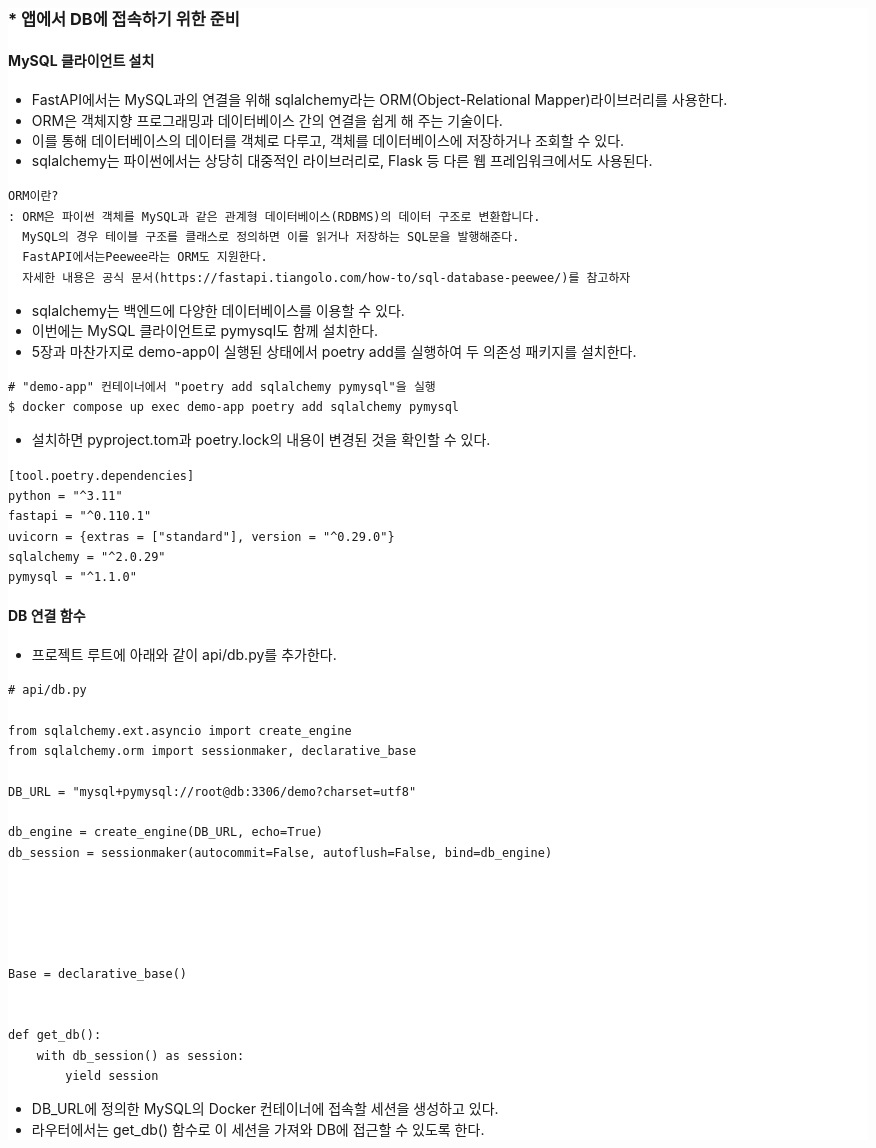 ### * 앱에서 DB에 접속하기 위한 준비
#### MySQL 클라이언트 설치
- FastAPI에서는 MySQL과의 연결을 위해 sqlalchemy라는 ORM(Object-Relational Mapper)라이브러리를 사용한다.
- ORM은 객체지향 프로그래밍과 데이터베이스 간의 연결을 쉽게 해 주는 기술이다.
- 이를 통해 데이터베이스의 데이터를 객체로 다루고, 객체를 데이터베이스에 저장하거나 조회할 수 있다.
- sqlalchemy는 파이썬에서는 상당히 대중적인 라이브러리로, Flask 등 다른 웹 프레임워크에서도 사용된다.
```
ORM이란?
: ORM은 파이썬 객체를 MySQL과 같은 관계형 데이터베이스(RDBMS)의 데이터 구조로 변환합니다.
  MySQL의 경우 테이블 구조를 클래스로 정의하면 이를 읽거나 저장하는 SQL문을 발행해준다.
  FastAPI에서는Peewee라는 ORM도 지원한다.
  자세한 내용은 공식 문서(https://fastapi.tiangolo.com/how-to/sql-database-peewee/)를 참고하자
```
- sqlalchemy는 백엔드에 다양한 데이터베이스를 이용할 수 있다.
- 이번에는 MySQL 클라이언트로 pymysql도 함께 설치한다.
- 5장과 마찬가지로 demo-app이 실행된 상태에서 poetry add를 실행하여 두 의존성 패키지를 설치한다.
```
# "demo-app" 컨테이너에서 "poetry add sqlalchemy pymysql"을 실행
$ docker compose up exec demo-app poetry add sqlalchemy pymysql
```
- 설치하면 pyproject.tom과 poetry.lock의 내용이 변경된 것을 확인할 수 있다.
```
[tool.poetry.dependencies]
python = "^3.11"
fastapi = "^0.110.1"
uvicorn = {extras = ["standard"], version = "^0.29.0"}
sqlalchemy = "^2.0.29"
pymysql = "^1.1.0"
```

#### DB 연결 함수
- 프로젝트 루트에 아래와 같이 api/db.py를 추가한다.
```
# api/db.py

from sqlalchemy.ext.asyncio import create_engine
from sqlalchemy.orm import sessionmaker, declarative_base

DB_URL = "mysql+pymysql://root@db:3306/demo?charset=utf8"

db_engine = create_engine(DB_URL, echo=True)
db_session = sessionmaker(autocommit=False, autoflush=False, bind=db_engine)





Base = declarative_base()


def get_db():
    with db_session() as session:
        yield session
```
- DB_URL에 정의한 MySQL의 Docker 컨테이너에 접속할 세션을 생성하고 있다.
- 라우터에서는 get_db() 함수로 이 세션을 가져와 DB에 접근할 수 있도록 한다.
